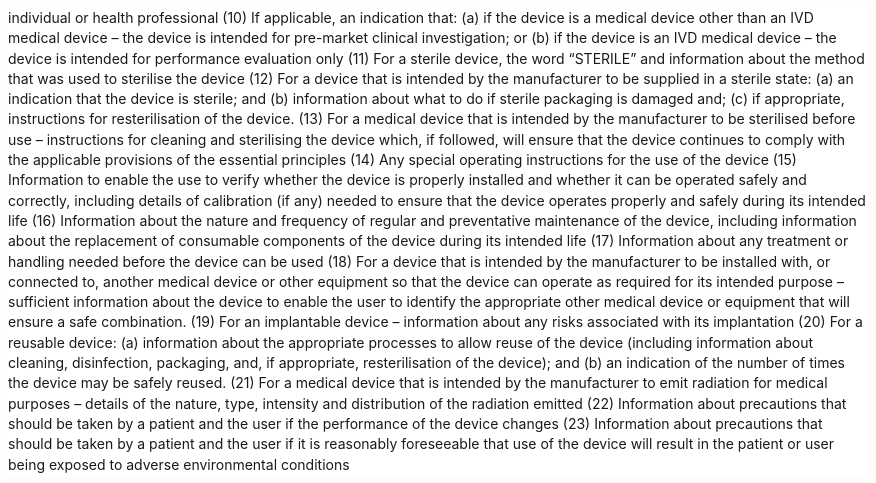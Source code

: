 individual or health professional
(10) If applicable, an indication that:
(a) if the device is a medical device other than an
IVD medical device – the device is intended for
pre-market clinical investigation; or
(b) if the device is an IVD medical device – the
device is intended for performance evaluation
only
(11) For a sterile device, the word “STERILE” and
information about the method that was used to
sterilise the device
(12) For a device that is intended by the manufacturer
to be supplied in a sterile state:
(a) an indication that the device is sterile; and
(b) information about what to do if sterile
packaging is damaged and;
(c) if appropriate, instructions for resterilisation of
the device.
(13) For a medical device that is intended by the
manufacturer to be sterilised before use –
instructions for cleaning and sterilising the device
which, if followed, will ensure that the device
continues to comply with the applicable provisions
of the essential principles
(14) Any special operating instructions for the use of the
device
(15) Information to enable the use to verify whether the
device is properly installed and whether it can be
operated safely and correctly, including details of
calibration (if any) needed to ensure that the device
operates properly and safely during its intended life
(16) Information about the nature and frequency of regular
and preventative maintenance of the device, including
information about the replacement of consumable
components of the device during its intended life
(17) Information about any treatment or handling needed
before the device can be used
(18) For a device that is intended by the manufacturer to be
installed with, or connected to, another medical device or
other equipment so that the device can operate as
required for its intended purpose – sufficient information
about the device to enable the user to identify the
appropriate other medical device or equipment that will
ensure a safe combination.
(19) For an implantable device – information about any risks
associated with its implantation
(20) For a reusable device:
(a) information about the appropriate processes to allow
reuse of the device (including information about cleaning,
disinfection, packaging, and, if appropriate, resterilisation
of the device); and
(b) an indication of the number of times the device may be
safely reused.
(21) For a medical device that is intended by the
manufacturer to emit radiation for medical purposes –
details of the nature, type, intensity and distribution of the
radiation emitted
(22) Information about precautions that should be taken by a
patient and the user if the performance of the device
changes
(23) Information about precautions that should be taken by a
patient and the user if it is reasonably foreseeable that
use of the device will result in the patient or user being
exposed to adverse environmental conditions